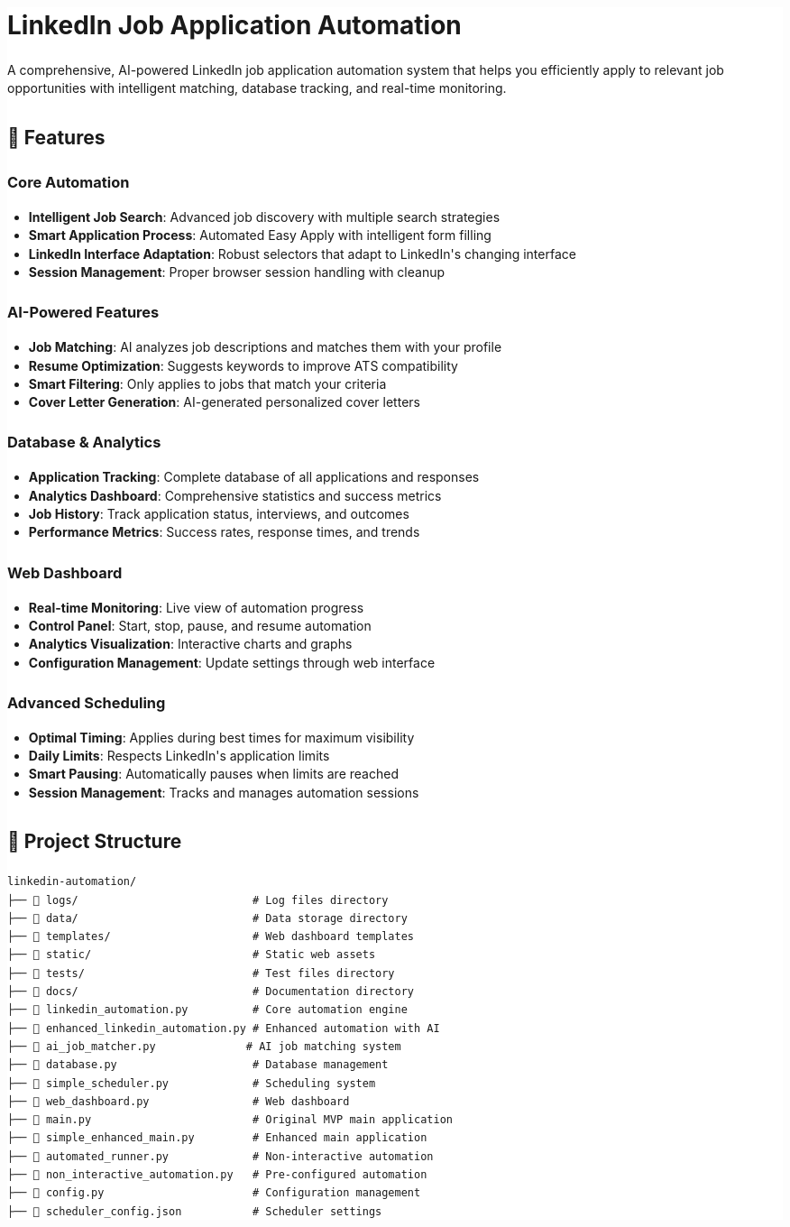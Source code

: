 # LinkedIn Job Application Automation

A comprehensive, AI-powered LinkedIn job application automation system that helps you efficiently apply to relevant job opportunities with intelligent matching, database tracking, and real-time monitoring.

## 🚀 Features

### Core Automation
- **Intelligent Job Search**: Advanced job discovery with multiple search strategies
- **Smart Application Process**: Automated Easy Apply with intelligent form filling
- **LinkedIn Interface Adaptation**: Robust selectors that adapt to LinkedIn's changing interface
- **Session Management**: Proper browser session handling with cleanup

### AI-Powered Features
- **Job Matching**: AI analyzes job descriptions and matches them with your profile
- **Resume Optimization**: Suggests keywords to improve ATS compatibility
- **Smart Filtering**: Only applies to jobs that match your criteria
- **Cover Letter Generation**: AI-generated personalized cover letters

### Database & Analytics
- **Application Tracking**: Complete database of all applications and responses
- **Analytics Dashboard**: Comprehensive statistics and success metrics
- **Job History**: Track application status, interviews, and outcomes
- **Performance Metrics**: Success rates, response times, and trends

### Web Dashboard
- **Real-time Monitoring**: Live view of automation progress
- **Control Panel**: Start, stop, pause, and resume automation
- **Analytics Visualization**: Interactive charts and graphs
- **Configuration Management**: Update settings through web interface

### Advanced Scheduling
- **Optimal Timing**: Applies during best times for maximum visibility
- **Daily Limits**: Respects LinkedIn's application limits
- **Smart Pausing**: Automatically pauses when limits are reached
- **Session Management**: Tracks and manages automation sessions

## 📁 Project Structure

```
linkedin-automation/
├── 📁 logs/                           # Log files directory
├── 📁 data/                           # Data storage directory
├── 📁 templates/                      # Web dashboard templates
├── 📁 static/                         # Static web assets
├── 📁 tests/                          # Test files directory
├── 📁 docs/                           # Documentation directory
├── 📄 linkedin_automation.py          # Core automation engine
├── 📄 enhanced_linkedin_automation.py # Enhanced automation with AI
├── 📄 ai_job_matcher.py              # AI job matching system
├── 📄 database.py                     # Database management
├── 📄 simple_scheduler.py             # Scheduling system
├── 📄 web_dashboard.py                # Web dashboard
├── 📄 main.py                         # Original MVP main application
├── 📄 simple_enhanced_main.py         # Enhanced main application
├── 📄 automated_runner.py             # Non-interactive automation
├── 📄 non_interactive_automation.py   # Pre-configured automation
├── 📄 config.py                       # Configuration management
├── 📄 scheduler_config.json           # Scheduler settings
```
